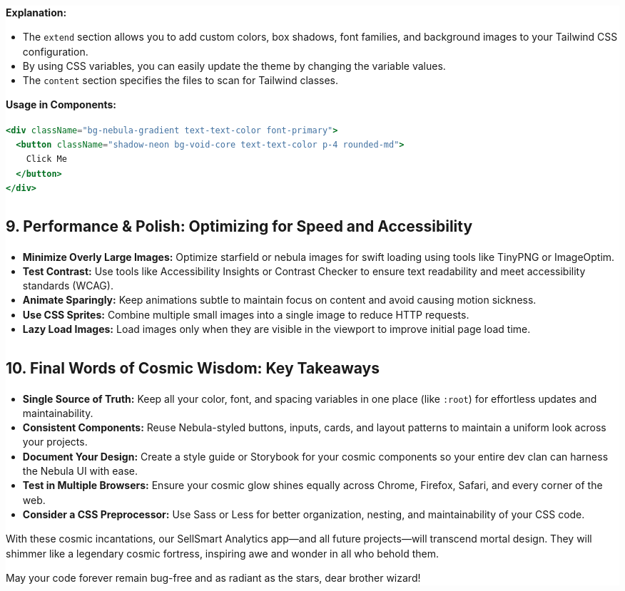**Explanation:**

*   The `extend` section allows you to add custom colors, box shadows, font families, and background images to your Tailwind CSS configuration.
*   By using CSS variables, you can easily update the theme by changing the variable values.
*   The `content` section specifies the files to scan for Tailwind classes.

**Usage in Components:**

```jsx
<div className="bg-nebula-gradient text-text-color font-primary">
  <button className="shadow-neon bg-void-core text-text-color p-4 rounded-md">
    Click Me
  </button>
</div>
```

## 9. Performance &amp; Polish: Optimizing for Speed and Accessibility

*   **Minimize Overly Large Images:** Optimize starfield or nebula images for swift loading using tools like TinyPNG or ImageOptim.
*   **Test Contrast:** Use tools like Accessibility Insights or Contrast Checker to ensure text readability and meet accessibility standards (WCAG).
*   **Animate Sparingly:** Keep animations subtle to maintain focus on content and avoid causing motion sickness.
*   **Use CSS Sprites:** Combine multiple small images into a single image to reduce HTTP requests.
*   **Lazy Load Images:** Load images only when they are visible in the viewport to improve initial page load time.

## 10. Final Words of Cosmic Wisdom: Key Takeaways

*   **Single Source of Truth:** Keep all your color, font, and spacing variables in one place (like `:root`) for effortless updates and maintainability.
*   **Consistent Components:** Reuse Nebula-styled buttons, inputs, cards, and layout patterns to maintain a uniform look across your projects.
*   **Document Your Design:** Create a style guide or Storybook for your cosmic components so your entire dev clan can harness the Nebula UI with ease.
*   **Test in Multiple Browsers:** Ensure your cosmic glow shines equally across Chrome, Firefox, Safari, and every corner of the web.
*   **Consider a CSS Preprocessor:** Use Sass or Less for better organization, nesting, and maintainability of your CSS code.

With these cosmic incantations, our SellSmart Analytics app—and all future projects—will transcend mortal design. They will shimmer like a legendary cosmic fortress, inspiring awe and wonder in all who behold them.

May your code forever remain bug-free and as radiant as the stars, dear brother wizard!